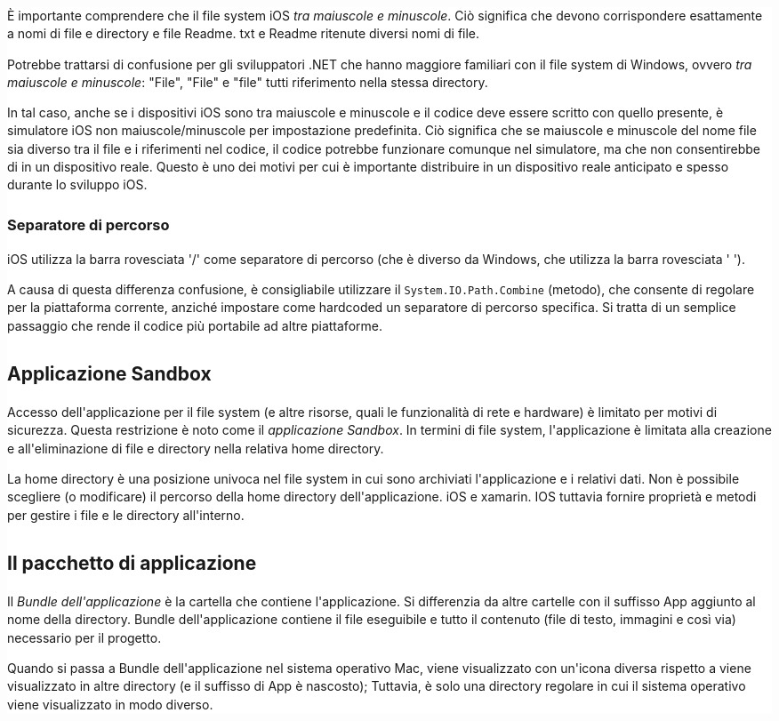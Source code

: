 È importante comprendere che il file system iOS *tra maiuscole e minuscole*. Ciò significa che devono corrispondere esattamente a nomi di file e directory e file Readme. txt e Readme ritenute diversi nomi di file.

Potrebbe trattarsi di confusione per gli sviluppatori .NET che hanno maggiore familiari con il file system di Windows, ovvero *tra maiuscole e minuscole*: "File", "File" e "file" tutti riferimento nella stessa directory.

In tal caso, anche se i dispositivi iOS sono tra maiuscole e minuscole e il codice deve essere scritto con quello presente, è simulatore iOS non maiuscole/minuscole per impostazione predefinita. Ciò significa che se maiuscole e minuscole del nome file sia diverso tra il file e i riferimenti nel codice, il codice potrebbe funzionare comunque nel simulatore, ma che non consentirebbe di in un dispositivo reale. Questo è uno dei motivi per cui è importante distribuire in un dispositivo reale anticipato e spesso durante lo sviluppo iOS.

 <a name="Path_Separator" />


### <a name="path-separator"></a>Separatore di percorso

iOS utilizza la barra rovesciata '/' come separatore di percorso (che è diverso da Windows, che utilizza la barra rovesciata ' \').

A causa di questa differenza confusione, è consigliabile utilizzare il `System.IO.Path.Combine` (metodo), che consente di regolare per la piattaforma corrente, anziché impostare come hardcoded un separatore di percorso specifica. Si tratta di un semplice passaggio che rende il codice più portabile ad altre piattaforme.

 <a name="Application_Sandbox" />


## <a name="application-sandbox"></a>Applicazione Sandbox

Accesso dell'applicazione per il file system (e altre risorse, quali le funzionalità di rete e hardware) è limitato per motivi di sicurezza. Questa restrizione è noto come il *applicazione Sandbox*. In termini di file system, l'applicazione è limitata alla creazione e all'eliminazione di file e directory nella relativa home directory.

La home directory è una posizione univoca nel file system in cui sono archiviati l'applicazione e i relativi dati. Non è possibile scegliere (o modificare) il percorso della home directory dell'applicazione. iOS e xamarin. IOS tuttavia fornire proprietà e metodi per gestire i file e le directory all'interno.

 <a name="The_Application_Bundle" />


## <a name="the-application-bundle"></a>Il pacchetto di applicazione

Il *Bundle dell'applicazione* è la cartella che contiene l'applicazione.
Si differenzia da altre cartelle con il suffisso App aggiunto al nome della directory. Bundle dell'applicazione contiene il file eseguibile e tutto il contenuto (file di testo, immagini e così via) necessario per il progetto.

Quando si passa a Bundle dell'applicazione nel sistema operativo Mac, viene visualizzato con un'icona diversa rispetto a viene visualizzato in altre directory (e il suffisso di App è nascosto); Tuttavia, è solo una directory regolare in cui il sistema operativo viene visualizzato in modo diverso.
